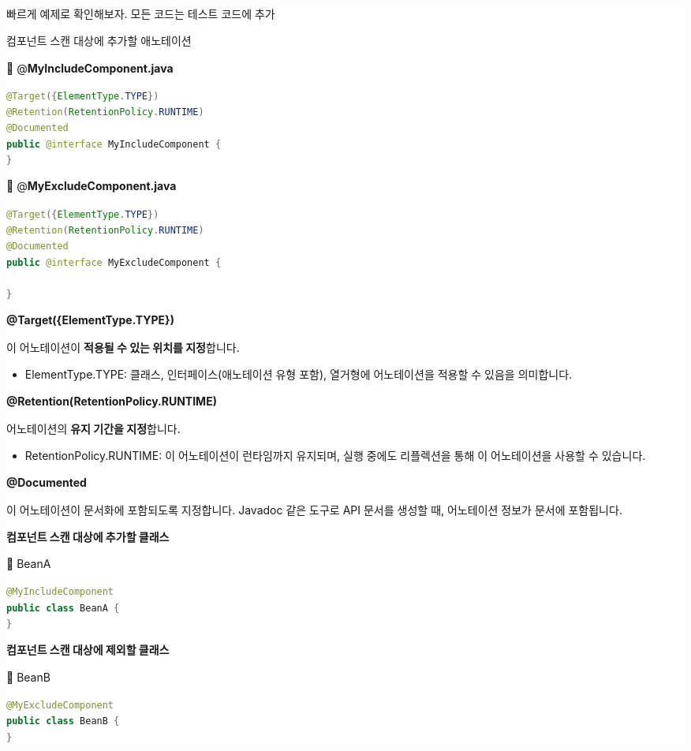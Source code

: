 빠르게 예제로 확인해보자.
모든 코드는 테스트 코드에 추가

컴포넌트 스캔 대상에 추가할 애노테이션

📁 @**MyIncludeComponent.java**

```java
@Target({ElementType.TYPE})
@Retention(RetentionPolicy.RUNTIME)
@Documented
public @interface MyIncludeComponent {
}
```

📁 @**MyExcludeComponent.java**

```java
@Target({ElementType.TYPE})
@Retention(RetentionPolicy.RUNTIME)
@Documented
public @interface MyExcludeComponent {

}
```

**@Target({ElementType.TYPE})**

이 어노테이션이 **적용될 수 있는 위치를 지정**합니다.

- ElementType.TYPE: 클래스, 인터페이스(애노테이션 유형 포함), 열거형에 어노테이션을 적용할 수 있음을 의미합니다.

**@Retention(RetentionPolicy.RUNTIME)**

어노테이션의 **유지 기간을 지정**합니다.

- RetentionPolicy.RUNTIME: 이 어노테이션이 런타임까지 유지되며, 실행 중에도 리플렉션을 통해 이 어노테이션을 사용할 수 있습니다.

**@Documented**

이 어노테이션이 문서화에 포함되도록 지정합니다.
Javadoc 같은 도구로 API 문서를 생성할 때, 어노테이션 정보가 문서에 포함됩니다.

**컴포넌트 스캔 대상에 추가할 클래스**

📁 BeanA

```java
@MyIncludeComponent
public class BeanA {
}
```

**컴포넌트 스캔 대상에 제외할 클래스**

📁 BeanB

```java
@MyExcludeComponent
public class BeanB {
}
```
